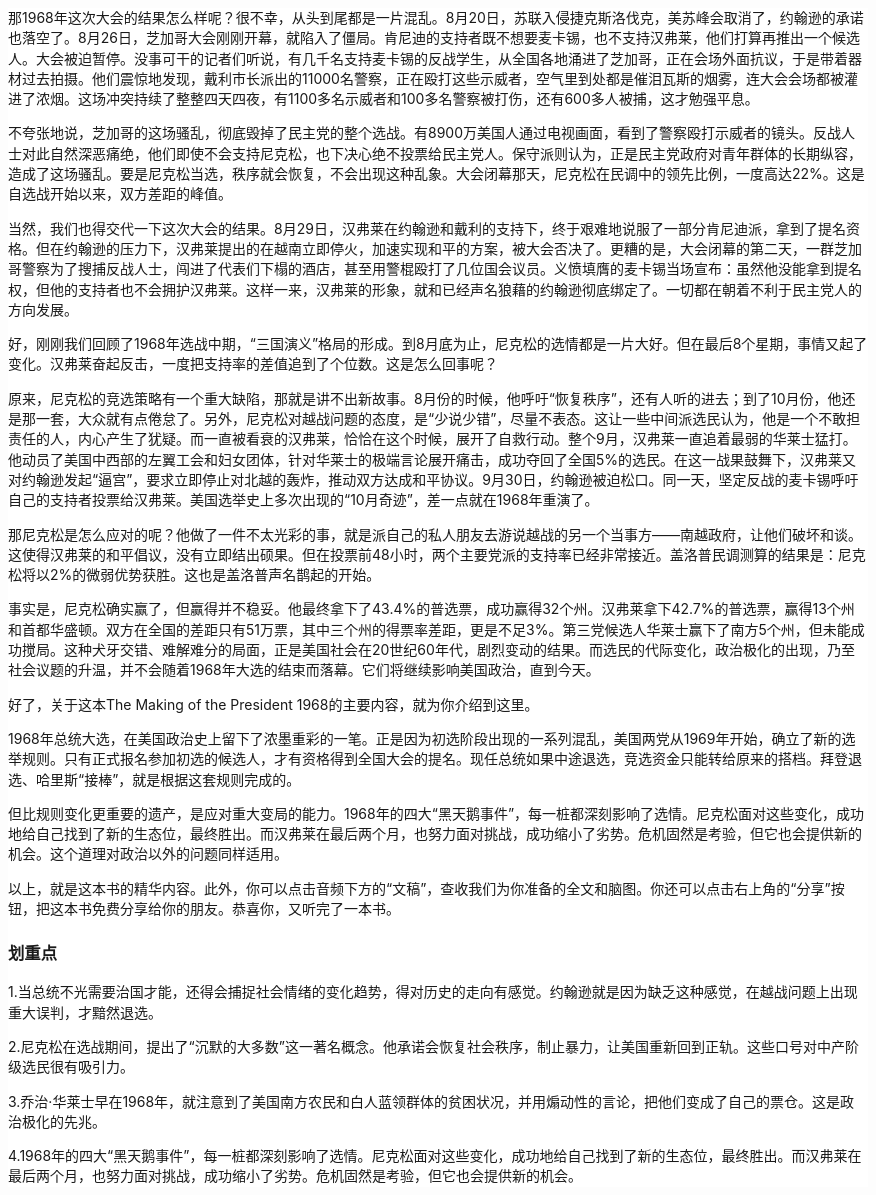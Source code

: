 那1968年这次大会的结果怎么样呢？很不幸，从头到尾都是一片混乱。8月20日，苏联入侵捷克斯洛伐克，美苏峰会取消了，约翰逊的承诺也落空了。8月26日，芝加哥大会刚刚开幕，就陷入了僵局。肯尼迪的支持者既不想要麦卡锡，也不支持汉弗莱，他们打算再推出一个候选人。大会被迫暂停。没事可干的记者们听说，有几千名支持麦卡锡的反战学生，从全国各地涌进了芝加哥，正在会场外面抗议，于是带着器材过去拍摄。他们震惊地发现，戴利市长派出的11000名警察，正在殴打这些示威者，空气里到处都是催泪瓦斯的烟雾，连大会会场都被灌进了浓烟。这场冲突持续了整整四天四夜，有1100多名示威者和100多名警察被打伤，还有600多人被捕，这才勉强平息。

不夸张地说，芝加哥的这场骚乱，彻底毁掉了民主党的整个选战。有8900万美国人通过电视画面，看到了警察殴打示威者的镜头。反战人士对此自然深恶痛绝，他们即使不会支持尼克松，也下决心绝不投票给民主党人。保守派则认为，正是民主党政府对青年群体的长期纵容，造成了这场骚乱。要是尼克松当选，秩序就会恢复，不会出现这种乱象。大会闭幕那天，尼克松在民调中的领先比例，一度高达22%。这是自选战开始以来，双方差距的峰值。

当然，我们也得交代一下这次大会的结果。8月29日，汉弗莱在约翰逊和戴利的支持下，终于艰难地说服了一部分肯尼迪派，拿到了提名资格。但在约翰逊的压力下，汉弗莱提出的在越南立即停火，加速实现和平的方案，被大会否决了。更糟的是，大会闭幕的第二天，一群芝加哥警察为了搜捕反战人士，闯进了代表们下榻的酒店，甚至用警棍殴打了几位国会议员。义愤填膺的麦卡锡当场宣布：虽然他没能拿到提名权，但他的支持者也不会拥护汉弗莱。这样一来，汉弗莱的形象，就和已经声名狼藉的约翰逊彻底绑定了。一切都在朝着不利于民主党人的方向发展。



好，刚刚我们回顾了1968年选战中期，“三国演义”格局的形成。到8月底为止，尼克松的选情都是一片大好。但在最后8个星期，事情又起了变化。汉弗莱奋起反击，一度把支持率的差值追到了个位数。这是怎么回事呢？

原来，尼克松的竞选策略有一个重大缺陷，那就是讲不出新故事。8月份的时候，他呼吁“恢复秩序”，还有人听的进去；到了10月份，他还是那一套，大众就有点倦怠了。另外，尼克松对越战问题的态度，是“少说少错”，尽量不表态。这让一些中间派选民认为，他是一个不敢担责任的人，内心产生了犹疑。而一直被看衰的汉弗莱，恰恰在这个时候，展开了自救行动。整个9月，汉弗莱一直追着最弱的华莱士猛打。他动员了美国中西部的左翼工会和妇女团体，针对华莱士的极端言论展开痛击，成功夺回了全国5%的选民。在这一战果鼓舞下，汉弗莱又对约翰逊发起“逼宫”，要求立即停止对北越的轰炸，推动双方达成和平协议。9月30日，约翰逊被迫松口。同一天，坚定反战的麦卡锡呼吁自己的支持者投票给汉弗莱。美国选举史上多次出现的“10月奇迹”，差一点就在1968年重演了。

那尼克松是怎么应对的呢？他做了一件不太光彩的事，就是派自己的私人朋友去游说越战的另一个当事方——南越政府，让他们破坏和谈。这使得汉弗莱的和平倡议，没有立即结出硕果。但在投票前48小时，两个主要党派的支持率已经非常接近。盖洛普民调测算的结果是：尼克松将以2%的微弱优势获胜。这也是盖洛普声名鹊起的开始。

事实是，尼克松确实赢了，但赢得并不稳妥。他最终拿下了43.4%的普选票，成功赢得32个州。汉弗莱拿下42.7%的普选票，赢得13个州和首都华盛顿。双方在全国的差距只有51万票，其中三个州的得票率差距，更是不足3%。第三党候选人华莱士赢下了南方5个州，但未能成功搅局。这种犬牙交错、难解难分的局面，正是美国社会在20世纪60年代，剧烈变动的结果。而选民的代际变化，政治极化的出现，乃至社会议题的升温，并不会随着1968年大选的结束而落幕。它们将继续影响美国政治，直到今天。



好了，关于这本The Making of the President 1968的主要内容，就为你介绍到这里。

1968年总统大选，在美国政治史上留下了浓墨重彩的一笔。正是因为初选阶段出现的一系列混乱，美国两党从1969年开始，确立了新的选举规则。只有正式报名参加初选的候选人，才有资格得到全国大会的提名。现任总统如果中途退选，竞选资金只能转给原来的搭档。拜登退选、哈里斯“接棒”，就是根据这套规则完成的。

但比规则变化更重要的遗产，是应对重大变局的能力。1968年的四大“黑天鹅事件”，每一桩都深刻影响了选情。尼克松面对这些变化，成功地给自己找到了新的生态位，最终胜出。而汉弗莱在最后两个月，也努力面对挑战，成功缩小了劣势。危机固然是考验，但它也会提供新的机会。这个道理对政治以外的问题同样适用。

以上，就是这本书的精华内容。此外，你可以点击音频下方的“文稿”，查收我们为你准备的全文和脑图。你还可以点击右上角的“分享”按钮，把这本书免费分享给你的朋友。恭喜你，又听完了一本书。



### 划重点

 1.当总统不光需要治国才能，还得会捕捉社会情绪的变化趋势，得对历史的走向有感觉。约翰逊就是因为缺乏这种感觉，在越战问题上出现重大误判，才黯然退选。

 2.尼克松在选战期间，提出了“沉默的大多数”这一著名概念。他承诺会恢复社会秩序，制止暴力，让美国重新回到正轨。这些口号对中产阶级选民很有吸引力。

 3.乔治·华莱士早在1968年，就注意到了美国南方农民和白人蓝领群体的贫困状况，并用煽动性的言论，把他们变成了自己的票仓。这是政治极化的先兆。

 4.1968年的四大“黑天鹅事件”，每一桩都深刻影响了选情。尼克松面对这些变化，成功地给自己找到了新的生态位，最终胜出。而汉弗莱在最后两个月，也努力面对挑战，成功缩小了劣势。危机固然是考验，但它也会提供新的机会。





